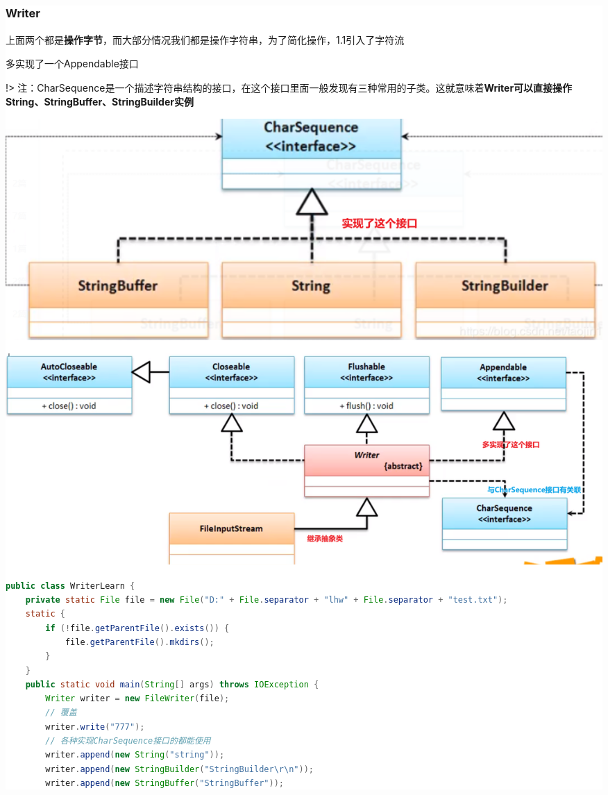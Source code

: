 

### Writer

上面两个都是**操作字节**，而大部分情况我们都是操作字符串，为了简化操作，1.1引入了字符流

多实现了一个Appendable接口

!> 注：CharSequence是一个描述字符串结构的接口，在这个接口里面一般发现有三种常用的子类。这就意味着**Writer可以直接操作String、StringBuffer、StringBuilder实例**

![](images/Snipaste_2020-07-17_10-06-24.png)



![](images/Snipaste_2020-07-17_10-04-52.png)



```java
public class WriterLearn {
    private static File file = new File("D:" + File.separator + "lhw" + File.separator + "test.txt");
    static {
        if (!file.getParentFile().exists()) {
            file.getParentFile().mkdirs();
        }
    }
    public static void main(String[] args) throws IOException {
        Writer writer = new FileWriter(file);
        // 覆盖
        writer.write("777");
        // 各种实现CharSequence接口的都能使用
        writer.append(new String("string"));
        writer.append(new StringBuilder("StringBuilder\r\n"));
        writer.append(new StringBuffer("StringBuffer"));
```